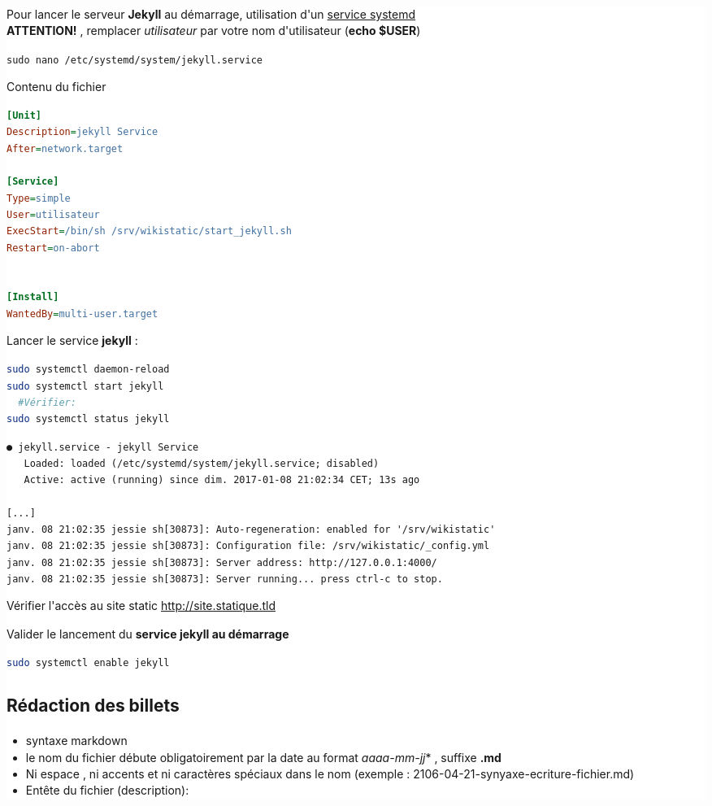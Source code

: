 Pour lancer le serveur **Jekyll** au démarrage, utilisation d'un <u>service systemd</u>  
**ATTENTION!** , remplacer *utilisateur* par votre nom d'utilisateur (**echo $USER**)

    sudo nano /etc/systemd/system/jekyll.service

Contenu du fichier

```ini
[Unit]
Description=jekyll Service
After=network.target

[Service]
Type=simple
User=utilisateur
ExecStart=/bin/sh /srv/wikistatic/start_jekyll.sh
Restart=on-abort


[Install]
WantedBy=multi-user.target
```

Lancer le service  **jekyll** :

```bash
sudo systemctl daemon-reload
sudo systemctl start jekyll
  #Vérifier:
sudo systemctl status jekyll
```


```
● jekyll.service - jekyll Service
   Loaded: loaded (/etc/systemd/system/jekyll.service; disabled)
   Active: active (running) since dim. 2017-01-08 21:02:34 CET; 13s ago

[...]
janv. 08 21:02:35 jessie sh[30873]: Auto-regeneration: enabled for '/srv/wikistatic'
janv. 08 21:02:35 jessie sh[30873]: Configuration file: /srv/wikistatic/_config.yml
janv. 08 21:02:35 jessie sh[30873]: Server address: http://127.0.0.1:4000/
janv. 08 21:02:35 jessie sh[30873]: Server running... press ctrl-c to stop.
```

Vérifier l'accès au site static  <http://site.statique.tld>

Valider le lancement du **service jekyll au démarrage**

```bash
sudo systemctl enable jekyll
```

## Rédaction des billets

* syntaxe markdown    
* le nom du fichier débute obligatoirement par la date au format *aaaa-mm-jj** , suffixe **.md**
* Ni espace , ni accents et ni caractères spéciaux dans le nom (exemple : 2106-04-21-synyaxe-ecriture-fichier.md)
* Entête du fichier (description):  
